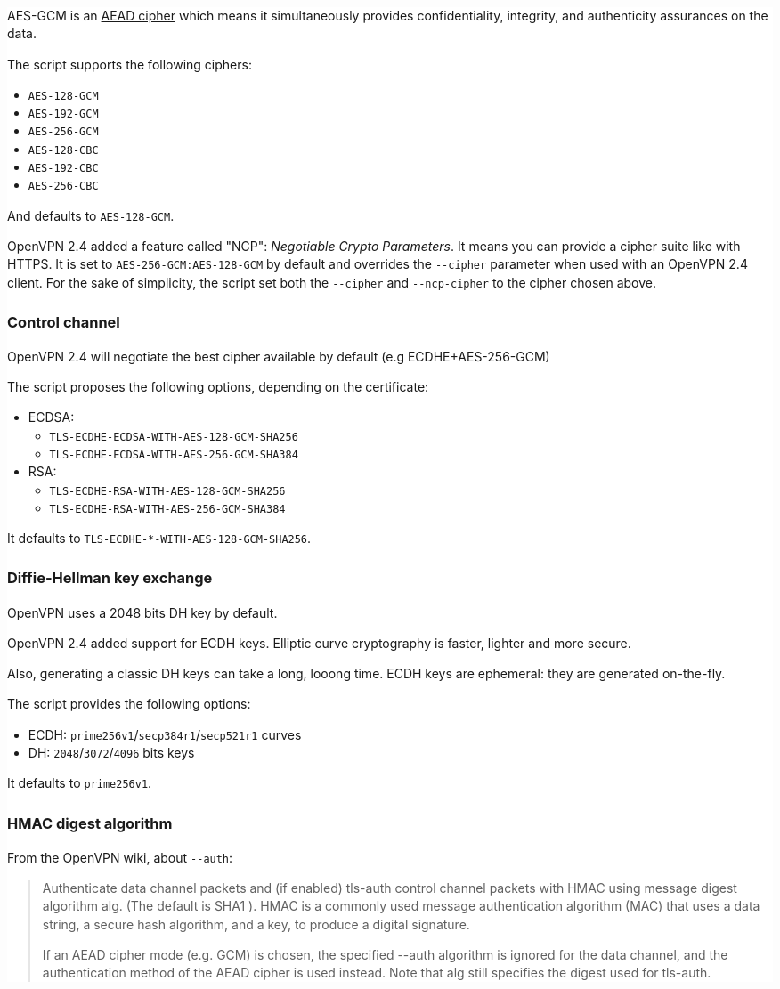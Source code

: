 AES-GCM is an [AEAD cipher](https://en.wikipedia.org/wiki/Authenticated_encryption) which means it simultaneously provides confidentiality, integrity, and authenticity assurances on the data.

The script supports the following ciphers:

- `AES-128-GCM`
- `AES-192-GCM`
- `AES-256-GCM`
- `AES-128-CBC`
- `AES-192-CBC`
- `AES-256-CBC`

And defaults to `AES-128-GCM`.

OpenVPN 2.4 added a feature called "NCP": _Negotiable Crypto Parameters_. It means you can provide a cipher suite like with HTTPS. It is set to `AES-256-GCM:AES-128-GCM` by default and overrides the `--cipher` parameter when used with an OpenVPN 2.4 client. For the sake of simplicity, the script set both the `--cipher` and `--ncp-cipher` to the cipher chosen above.

### Control channel

OpenVPN 2.4 will negotiate the best cipher available by default (e.g ECDHE+AES-256-GCM)

The script proposes the following options, depending on the certificate:

- ECDSA:
  - `TLS-ECDHE-ECDSA-WITH-AES-128-GCM-SHA256`
  - `TLS-ECDHE-ECDSA-WITH-AES-256-GCM-SHA384`
- RSA:
  - `TLS-ECDHE-RSA-WITH-AES-128-GCM-SHA256`
  - `TLS-ECDHE-RSA-WITH-AES-256-GCM-SHA384`

It defaults to `TLS-ECDHE-*-WITH-AES-128-GCM-SHA256`.

### Diffie-Hellman key exchange

OpenVPN uses a 2048 bits DH key by default.

OpenVPN 2.4 added support for ECDH keys. Elliptic curve cryptography is faster, lighter and more secure.

Also, generating a classic DH keys can take a long, looong time. ECDH keys are ephemeral: they are generated on-the-fly.

The script provides the following options:

- ECDH: `prime256v1`/`secp384r1`/`secp521r1` curves
- DH: `2048`/`3072`/`4096` bits keys

It defaults to `prime256v1`.

### HMAC digest algorithm

From the OpenVPN wiki, about `--auth`:

> Authenticate data channel packets and (if enabled) tls-auth control channel packets with HMAC using message digest algorithm alg. (The default is SHA1 ). HMAC is a commonly used message authentication algorithm (MAC) that uses a data string, a secure hash algorithm, and a key, to produce a digital signature.
>
> If an AEAD cipher mode (e.g. GCM) is chosen, the specified --auth algorithm is ignored for the data channel, and the authentication method of the AEAD cipher is used instead. Note that alg still specifies the digest used for tls-auth.
